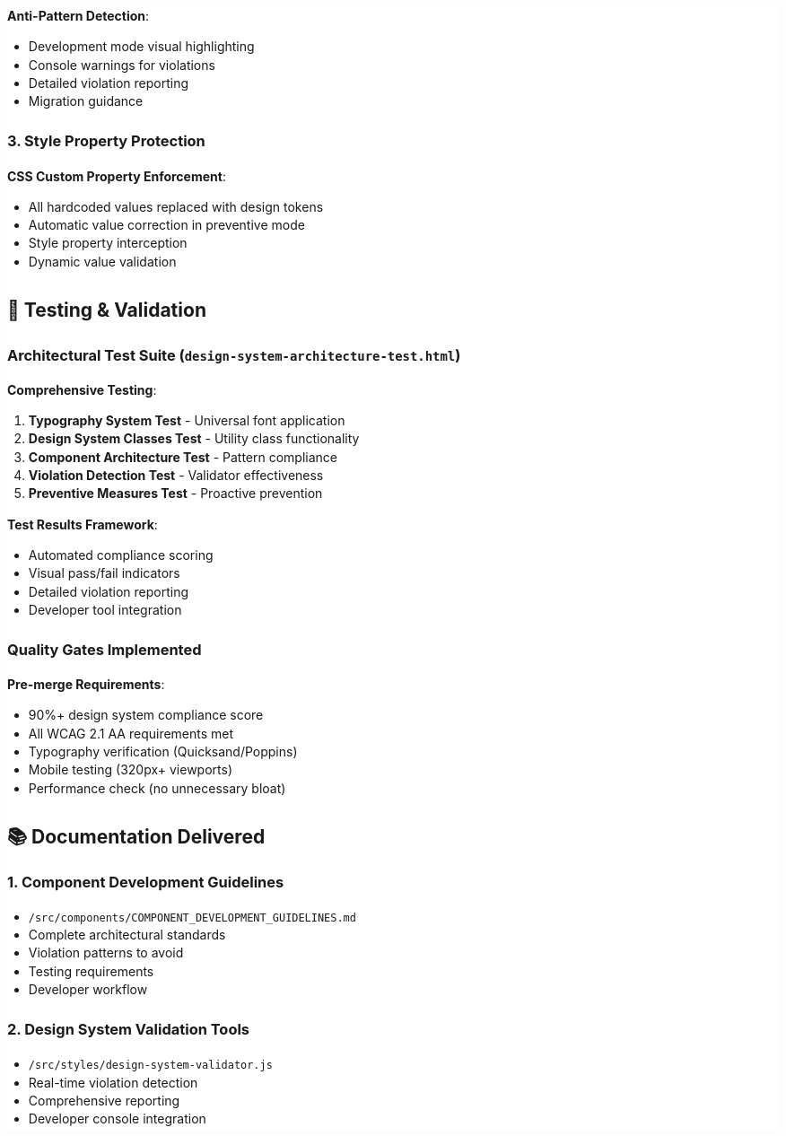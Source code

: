 **Anti-Pattern Detection**:
- Development mode visual highlighting
- Console warnings for violations
- Detailed violation reporting
- Migration guidance

### **3. Style Property Protection**

**CSS Custom Property Enforcement**:
- All hardcoded values replaced with design tokens
- Automatic value correction in preventive mode
- Style property interception
- Dynamic value validation

## 🧪 Testing & Validation

### **Architectural Test Suite** (`design-system-architecture-test.html`)

**Comprehensive Testing**:
1. **Typography System Test** - Universal font application
2. **Design System Classes Test** - Utility class functionality
3. **Component Architecture Test** - Pattern compliance
4. **Violation Detection Test** - Validator effectiveness
5. **Preventive Measures Test** - Proactive prevention

**Test Results Framework**:
- Automated compliance scoring
- Visual pass/fail indicators
- Detailed violation reporting
- Developer tool integration

### **Quality Gates Implemented**

**Pre-merge Requirements**:
- 90%+ design system compliance score
- All WCAG 2.1 AA requirements met
- Typography verification (Quicksand/Poppins)
- Mobile testing (320px+ viewports)
- Performance check (no unnecessary bloat)

## 📚 Documentation Delivered

### **1. Component Development Guidelines**
- `/src/components/COMPONENT_DEVELOPMENT_GUIDELINES.md`
- Complete architectural standards
- Violation patterns to avoid
- Testing requirements
- Developer workflow

### **2. Design System Validation Tools**
- `/src/styles/design-system-validator.js`
- Real-time violation detection
- Comprehensive reporting
- Developer console integration
